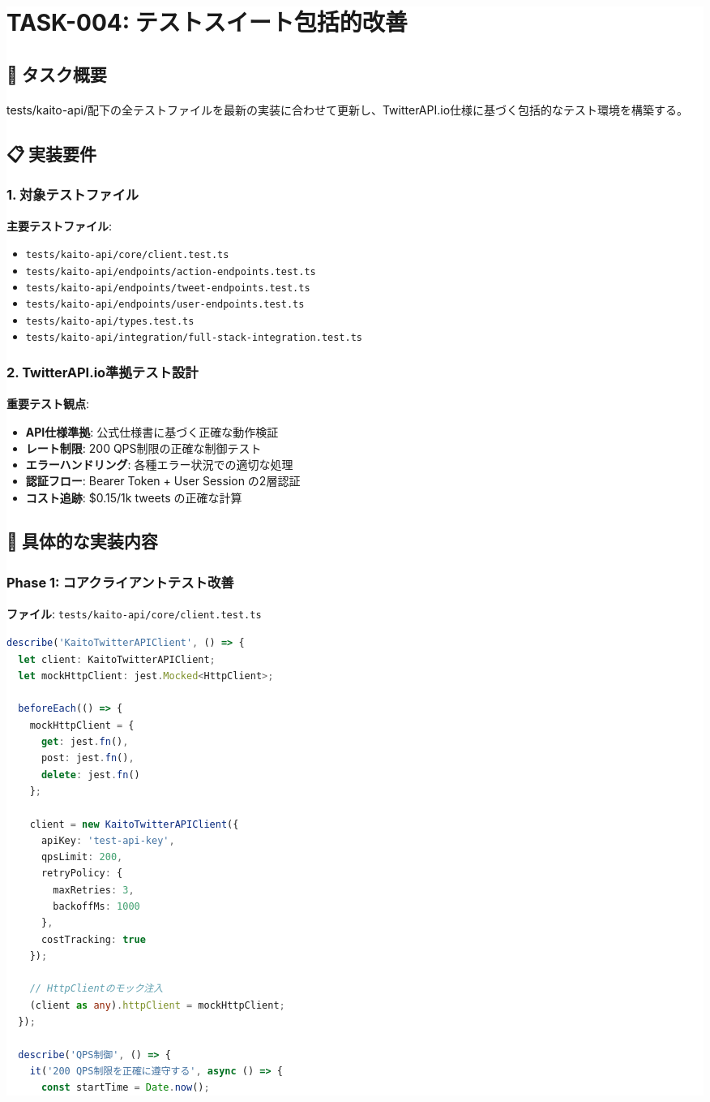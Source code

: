 # TASK-004: テストスイート包括的改善

## 🎯 タスク概要

tests/kaito-api/配下の全テストファイルを最新の実装に合わせて更新し、TwitterAPI.io仕様に基づく包括的なテスト環境を構築する。

## 📋 実装要件

### 1. 対象テストファイル

**主要テストファイル**:
- `tests/kaito-api/core/client.test.ts`
- `tests/kaito-api/endpoints/action-endpoints.test.ts`
- `tests/kaito-api/endpoints/tweet-endpoints.test.ts`
- `tests/kaito-api/endpoints/user-endpoints.test.ts`
- `tests/kaito-api/types.test.ts`
- `tests/kaito-api/integration/full-stack-integration.test.ts`

### 2. TwitterAPI.io準拠テスト設計

**重要テスト観点**:
- **API仕様準拠**: 公式仕様書に基づく正確な動作検証
- **レート制限**: 200 QPS制限の正確な制御テスト
- **エラーハンドリング**: 各種エラー状況での適切な処理
- **認証フロー**: Bearer Token + User Session の2層認証
- **コスト追跡**: $0.15/1k tweets の正確な計算

## 🔧 具体的な実装内容

### Phase 1: コアクライアントテスト改善

**ファイル**: `tests/kaito-api/core/client.test.ts`

```typescript
describe('KaitoTwitterAPIClient', () => {
  let client: KaitoTwitterAPIClient;
  let mockHttpClient: jest.Mocked<HttpClient>;

  beforeEach(() => {
    mockHttpClient = {
      get: jest.fn(),
      post: jest.fn(),
      delete: jest.fn()
    };

    client = new KaitoTwitterAPIClient({
      apiKey: 'test-api-key',
      qpsLimit: 200,
      retryPolicy: {
        maxRetries: 3,
        backoffMs: 1000
      },
      costTracking: true
    });

    // HttpClientのモック注入
    (client as any).httpClient = mockHttpClient;
  });

  describe('QPS制御', () => {
    it('200 QPS制限を正確に遵守する', async () => {
      const startTime = Date.now();
```